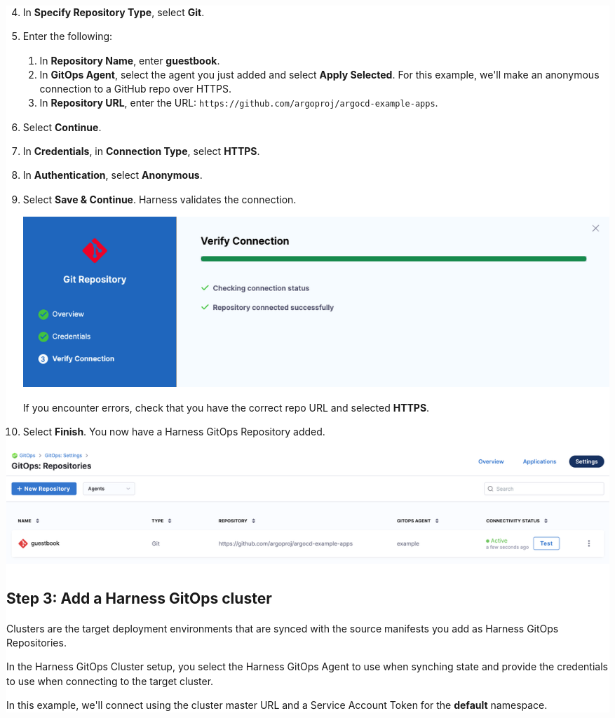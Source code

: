 4. In **Specify Repository Type**, select **Git**.
5. Enter the following:
   1. In **Repository Name**, enter **guestbook**.
   2. In **GitOps Agent**, select the agent you just added and select **Apply Selected**.
   For this example, we'll make an anonymous connection to a GitHub repo over HTTPS.
   3.  In **Repository URL**, enter the URL: `https://github.com/argoproj/argocd-example-apps`.
6.  Select **Continue**.
7.  In **Credentials**, in **Connection Type**, select **HTTPS**.
8.  In **Authentication**, select **Anonymous**.
9.  Select **Save & Continue**. Harness validates the connection.
    
    ![](./static/harness-cd-git-ops-quickstart-09.png)

    If you encounter errors, check that you have the correct repo URL and selected **HTTPS**.
10. Select **Finish**. You now have a Harness GitOps Repository added.

![](./static/harness-cd-git-ops-quickstart-10.png)


</TabItem>
</Tabs>

## Step 3: Add a Harness GitOps cluster

Clusters are the target deployment environments that are synced with the source manifests you add as Harness GitOps Repositories.

In the Harness GitOps Cluster setup, you select the Harness GitOps Agent to use when synching state and provide the credentials to use when connecting to the target cluster. 

In this example, we'll connect using the cluster master URL and a Service Account Token for the **default** namespace.
